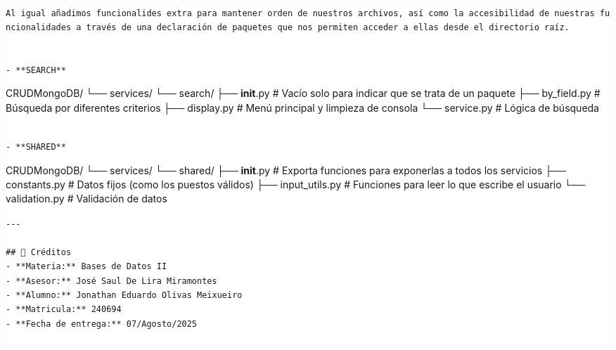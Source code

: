 ```
Al igual añadimos funcionalides extra para mantener orden de nuestros archivos, así como la accesibilidad de nuestras funcionalidades a través de una declaración de paquetes que nos permiten acceder a ellas desde el directorio raíz.


- **SEARCH**
```
CRUDMongoDB/
└── services/
    └── search/
        ├── __init__.py        # Vacío solo para indicar que se trata de un paquete
        ├── by_field.py        # Búsqueda por diferentes criterios
        ├── display.py         # Menú principal y limpieza de consola
        └── service.py         # Lógica de búsqueda
```

- **SHARED**
```
CRUDMongoDB/
└── services/
    └── shared/
        ├── __init__.py        # Exporta funciones para exponerlas a todos los servicios
        ├── constants.py       # Datos fijos (como los puestos válidos)
        ├── input_utils.py     # Funciones para leer lo que escribe el usuario
        └── validation.py      # Validación de datos
```
---

## 🧾 Créditos
- **Materia:** Bases de Datos II
- **Asesor:** José Saul De Lira Miramontes
- **Alumno:** Jonathan Eduardo Olivas Meixueiro
- **Matricula:** 240694
- **Fecha de entrega:** 07/Agosto/2025


